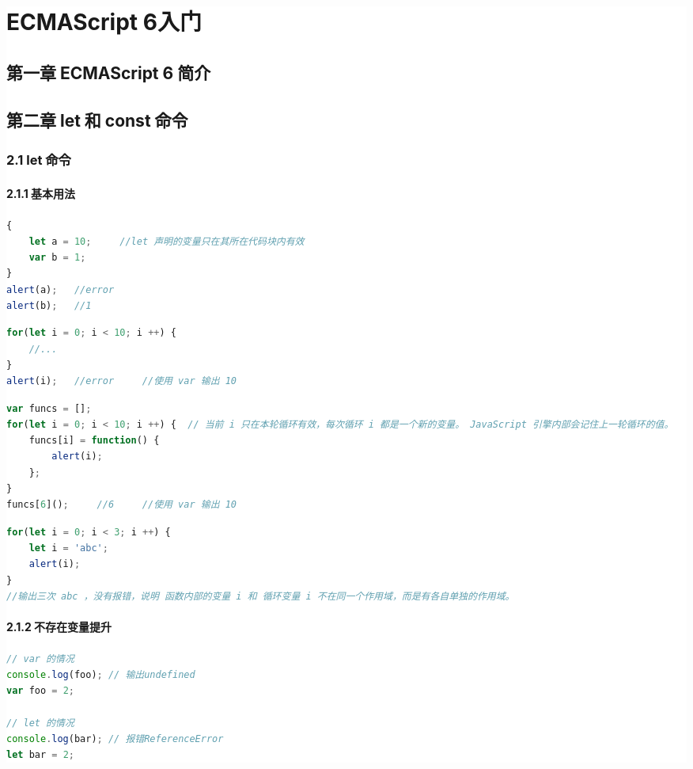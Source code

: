 # ECMAScript 6入门

## 第一章 ECMAScript 6 简介

## 第二章 let 和 const 命令

### 2.1 let 命令

#### 2.1.1 基本用法

```js
{
    let a = 10;     //let 声明的变量只在其所在代码块内有效
    var b = 1;
}
alert(a);   //error
alert(b);   //1
```
```js
for(let i = 0; i < 10; i ++) {
    //...
}
alert(i);   //error     //使用 var 输出 10
```
```js
var funcs = [];
for(let i = 0; i < 10; i ++) {  // 当前 i 只在本轮循环有效，每次循环 i 都是一个新的变量。 JavaScript 引擎内部会记住上一轮循环的值。
    funcs[i] = function() {
        alert(i);
    };
}
funcs[6]();     //6     //使用 var 输出 10
```
```js
for(let i = 0; i < 3; i ++) {
    let i = 'abc';
    alert(i);
}
//输出三次 abc ，没有报错，说明 函数内部的变量 i 和 循环变量 i 不在同一个作用域，而是有各自单独的作用域。
```

#### 2.1.2 不存在变量提升

```js
// var 的情况
console.log(foo); // 输出undefined
var foo = 2;

// let 的情况
console.log(bar); // 报错ReferenceError
let bar = 2;
```


  [keyA]: 'valueA',
  [keyB]: 'valueB'
  [Symbol('my_key')]: 1,